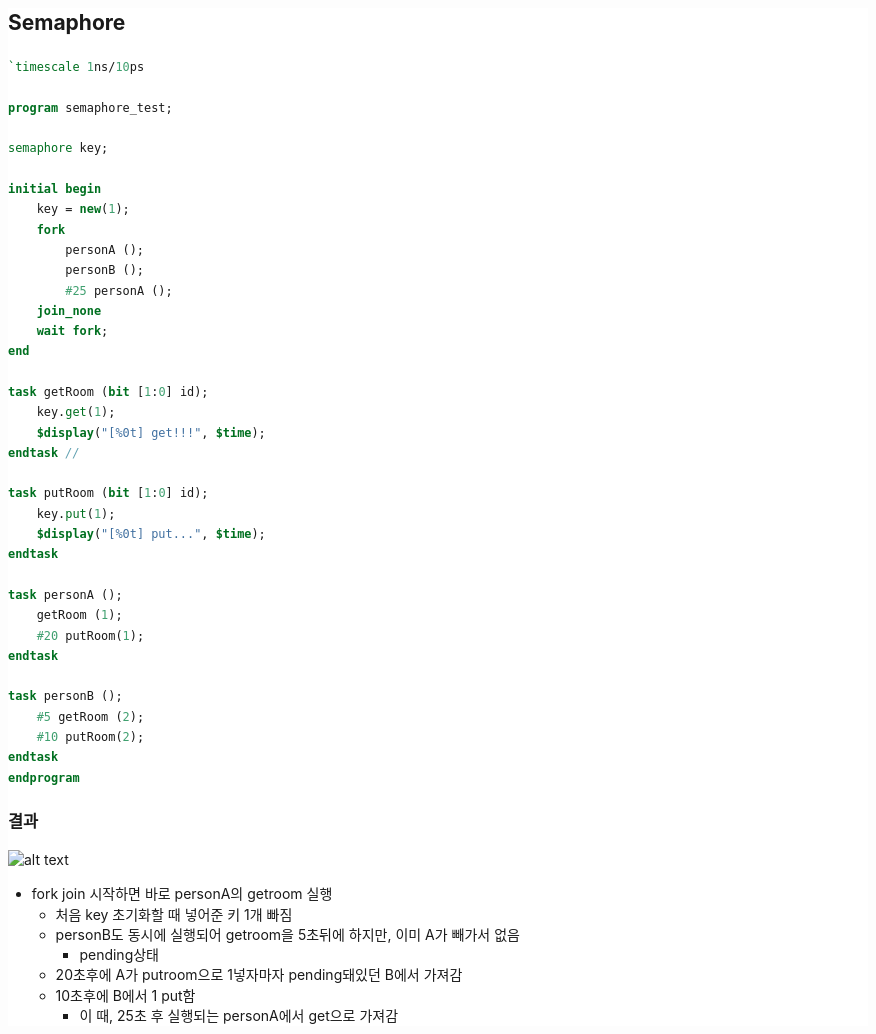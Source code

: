 ## Semaphore
```systemverilog
`timescale 1ns/10ps

program semaphore_test;

semaphore key;

initial begin
	key = new(1);
	fork
		personA ();
		personB ();
		#25 personA ();
	join_none
	wait fork;
end

task getRoom (bit [1:0] id);
	key.get(1);
	$display("[%0t] get!!!", $time);
endtask //

task putRoom (bit [1:0] id);
	key.put(1);
	$display("[%0t] put...", $time);
endtask

task personA ();
	getRoom (1);
	#20 putRoom(1);
endtask

task personB ();
	#5 getRoom (2);
	#10 putRoom(2);
endtask
endprogram
```

### 결과
![alt text](image-106.png)<br>
- fork join 시작하면 바로 personA의 getroom 실행
  - 처음 key 초기화할 때 넣어준 키 1개 빠짐
  - personB도 동시에 실행되어 getroom을 5초뒤에 하지만, 이미 A가 빼가서 없음
    - pending상태
  - 20초후에 A가 putroom으로 1넣자마자 pending돼있던 B에서 가져감
  - 10초후에 B에서 1 put함
    - 이 때, 25초 후 실행되는 personA에서 get으로 가져감

